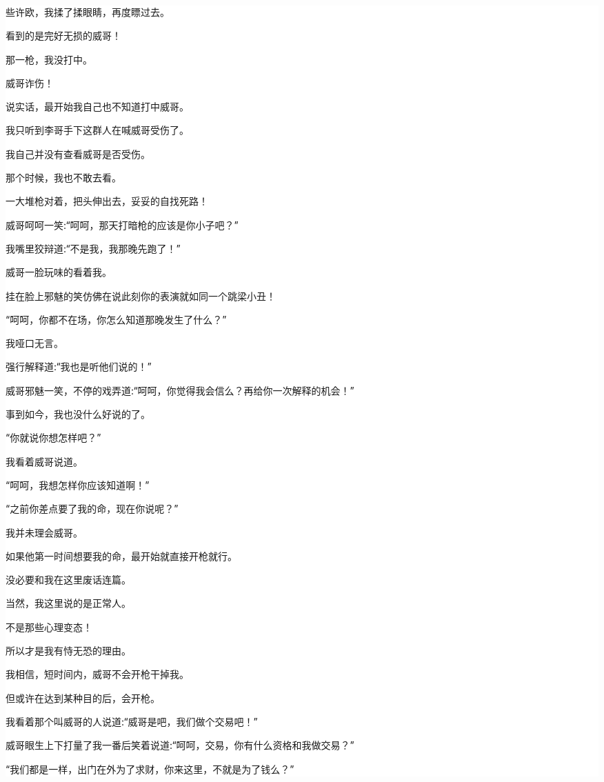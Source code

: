 些许欧，我揉了揉眼睛，再度瞟过去。

看到的是完好无损的威哥！

那一枪，我没打中。

威哥诈伤！

说实话，最开始我自己也不知道打中威哥。

我只听到李哥手下这群人在喊威哥受伤了。

我自己并没有查看威哥是否受伤。

那个时候，我也不敢去看。

一大堆枪对着，把头伸出去，妥妥的自找死路！

威哥呵呵一笑:“呵呵，那天打暗枪的应该是你小子吧？”

我嘴里狡辩道:“不是我，我那晚先跑了！”

威哥一脸玩味的看着我。

挂在脸上邪魅的笑仿佛在说此刻你的表演就如同一个跳梁小丑！

“呵呵，你都不在场，你怎么知道那晚发生了什么？”

我哑口无言。

强行解释道:“我也是听他们说的！”

威哥邪魅一笑，不停的戏弄道:“呵呵，你觉得我会信么？再给你一次解释的机会！”

事到如今，我也没什么好说的了。

“你就说你想怎样吧？”

我看着威哥说道。

“呵呵，我想怎样你应该知道啊！”

“之前你差点要了我的命，现在你说呢？”

我并未理会威哥。

如果他第一时间想要我的命，最开始就直接开枪就行。

没必要和我在这里废话连篇。

当然，我这里说的是正常人。

不是那些心理变态！

所以才是我有恃无恐的理由。

我相信，短时间内，威哥不会开枪干掉我。

但或许在达到某种目的后，会开枪。

我看着那个叫威哥的人说道:“威哥是吧，我们做个交易吧！”

威哥眼生上下打量了我一番后笑着说道:“呵呵，交易，你有什么资格和我做交易？”

“我们都是一样，出门在外为了求财，你来这里，不就是为了钱么？”</div>
